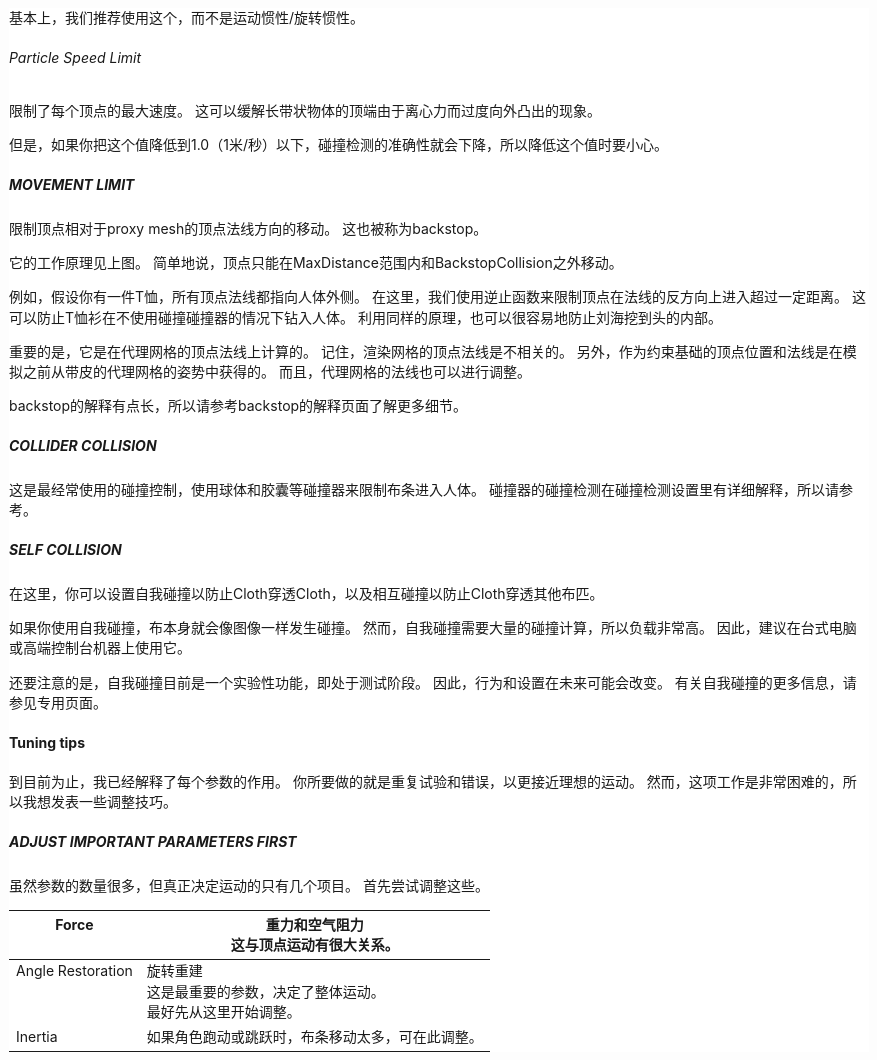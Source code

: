 基本上，我们推荐使用这个，而不是运动惯性/旋转惯性。

###### Particle Speed Limit

限制了每个顶点的最大速度。
这可以缓解长带状物体的顶端由于离心力而过度向外凸出的现象。

但是，如果你把这个值降低到1.0（1米/秒）以下，碰撞检测的准确性就会下降，所以降低这个值时要小心。

##### MOVEMENT LIMIT

限制顶点相对于proxy mesh的顶点法线方向的移动。
这也被称为backstop。

它的工作原理见上图。
简单地说，顶点只能在MaxDistance范围内和BackstopCollision之外移动。

例如，假设你有一件T恤，所有顶点法线都指向人体外侧。
在这里，我们使用逆止函数来限制顶点在法线的反方向上进入超过一定距离。
这可以防止T恤衫在不使用碰撞碰撞器的情况下钻入人体。
利用同样的原理，也可以很容易地防止刘海挖到头的内部。

重要的是，它是在代理网格的顶点法线上计算的。
记住，渲染网格的顶点法线是不相关的。
另外，作为约束基础的顶点位置和法线是在模拟之前从带皮的代理网格的姿势中获得的。
而且，代理网格的法线也可以进行调整。

backstop的解释有点长，所以请参考backstop的解释页面了解更多细节。

##### COLLIDER COLLISION

这是最经常使用的碰撞控制，使用球体和胶囊等碰撞器来限制布条进入人体。
碰撞器的碰撞检测在碰撞检测设置里有详细解释，所以请参考。

##### SELF COLLISION

在这里，你可以设置自我碰撞以防止Cloth穿透Cloth，以及相互碰撞以防止Cloth穿透其他布匹。

如果你使用自我碰撞，布本身就会像图像一样发生碰撞。
然而，自我碰撞需要大量的碰撞计算，所以负载非常高。
因此，建议在台式电脑或高端控制台机器上使用它。

还要注意的是，自我碰撞目前是一个实验性功能，即处于测试阶段。
因此，行为和设置在未来可能会改变。
有关自我碰撞的更多信息，请参见专用页面。

#### Tuning tips

到目前为止，我已经解释了每个参数的作用。
你所要做的就是重复试验和错误，以更接近理想的运动。
然而，这项工作是非常困难的，所以我想发表一些调整技巧。

##### ADJUST IMPORTANT PARAMETERS FIRST

虽然参数的数量很多，但真正决定运动的只有几个项目。
首先尝试调整这些。

| Force             | 重力和空气阻力<br/>这与顶点运动有很大关系。                  |
| ----------------- | ------------------------------------------------------------ |
| Angle Restoration | 旋转重建<br/>这是最重要的参数，决定了整体运动。<br/>最好先从这里开始调整。 |
| Inertia           | 如果角色跑动或跳跃时，布条移动太多，可在此调整。             |
